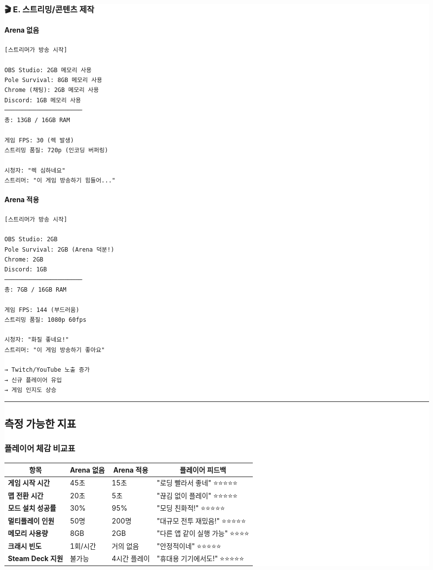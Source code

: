 ### 🎬 E. 스트리밍/콘텐츠 제작

#### Arena 없음

```
[스트리머가 방송 시작]

OBS Studio: 2GB 메모리 사용
Pole Survival: 8GB 메모리 사용
Chrome (채팅): 2GB 메모리 사용
Discord: 1GB 메모리 사용
──────────────────────
총: 13GB / 16GB RAM

게임 FPS: 30 (렉 발생)
스트리밍 품질: 720p (인코딩 버퍼링)

시청자: "렉 심하네요"
스트리머: "이 게임 방송하기 힘들어..."
```

#### Arena 적용

```
[스트리머가 방송 시작]

OBS Studio: 2GB
Pole Survival: 2GB (Arena 덕분!)
Chrome: 2GB
Discord: 1GB
──────────────────────
총: 7GB / 16GB RAM

게임 FPS: 144 (부드러움)
스트리밍 품질: 1080p 60fps

시청자: "화질 좋네요!"
스트리머: "이 게임 방송하기 좋아요"

→ Twitch/YouTube 노출 증가
→ 신규 플레이어 유입
→ 게임 인지도 상승
```

---

## 측정 가능한 지표

### 플레이어 체감 비교표

| 항목 | Arena 없음 | Arena 적용 | 플레이어 피드백 |
|-----|----------|----------|---------------|
| **게임 시작 시간** | 45초 | 15초 | "로딩 빨라서 좋네" ⭐⭐⭐⭐⭐ |
| **맵 전환 시간** | 20초 | 5초 | "끊김 없이 플레이" ⭐⭐⭐⭐⭐ |
| **모드 설치 성공률** | 30% | 95% | "모딩 친화적!" ⭐⭐⭐⭐⭐ |
| **멀티플레이 인원** | 50명 | 200명 | "대규모 전투 재밌음!" ⭐⭐⭐⭐⭐ |
| **메모리 사용량** | 8GB | 2GB | "다른 앱 같이 실행 가능" ⭐⭐⭐⭐ |
| **크래시 빈도** | 1회/시간 | 거의 없음 | "안정적이네" ⭐⭐⭐⭐⭐ |
| **Steam Deck 지원** | 불가능 | 4시간 플레이 | "휴대용 기기에서도!" ⭐⭐⭐⭐⭐ |